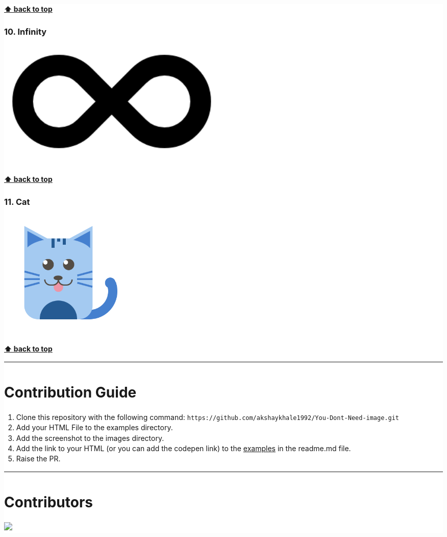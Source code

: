 **[⬆ back to top](#examples)**

### 10. Infinity

[<img src="images/infinity.png" height="230" title="CSS infinity EMoji">](examples/infinity.html)

**[⬆ back to top](#examples)**

### 11. Cat

[<img src="images/cat.png" height="230" title="CSS Cat">](examples/cat.html)

**[⬆ back to top](#examples)**

---

# Contribution Guide

1. Clone this repository with the following command: `https://github.com/akshaykhale1992/You-Dont-Need-image.git`
2. Add your HTML File to the examples directory.
3. Add the screenshot to the images directory.
4. Add the link to your HTML (or you can add the codepen link) to the [examples](#examples) in the readme.md file.
5. Raise the PR.

---

# Contributors

<p><a href="https://github.com/akshaykhale1992/You-Dont-Need-image/graphs/contributors">
  <img src="https://contributors-img.web.app/image?repo=akshaykhale1992/You-Dont-Need-image" />
</a></p>
